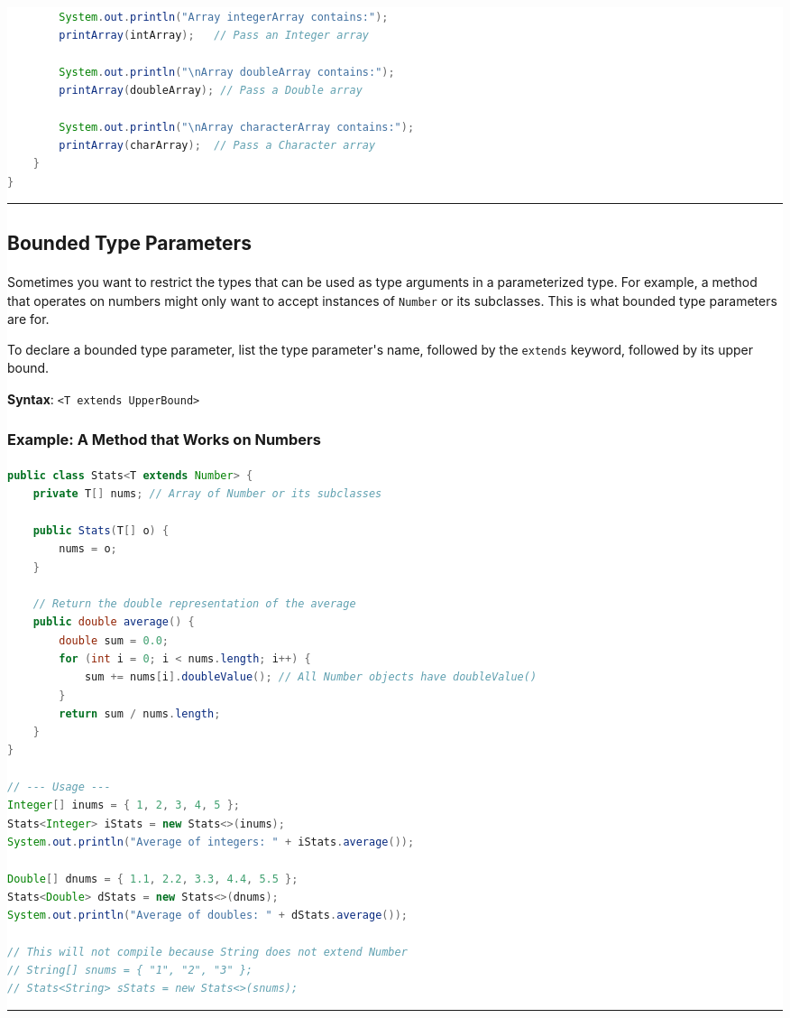 ```java
        System.out.println("Array integerArray contains:");
        printArray(intArray);   // Pass an Integer array

        System.out.println("\nArray doubleArray contains:");
        printArray(doubleArray); // Pass a Double array

        System.out.println("\nArray characterArray contains:");
        printArray(charArray);  // Pass a Character array
    }
}
```

---

## Bounded Type Parameters

Sometimes you want to restrict the types that can be used as type arguments in a parameterized type. For example, a method that operates on numbers might only want to accept instances of `Number` or its subclasses. This is what bounded type parameters are for.

To declare a bounded type parameter, list the type parameter's name, followed by the `extends` keyword, followed by its upper bound.

**Syntax**: `<T extends UpperBound>`

### Example: A Method that Works on Numbers

```java
public class Stats<T extends Number> {
    private T[] nums; // Array of Number or its subclasses

    public Stats(T[] o) {
        nums = o;
    }

    // Return the double representation of the average
    public double average() {
        double sum = 0.0;
        for (int i = 0; i < nums.length; i++) {
            sum += nums[i].doubleValue(); // All Number objects have doubleValue()
        }
        return sum / nums.length;
    }
}

// --- Usage ---
Integer[] inums = { 1, 2, 3, 4, 5 };
Stats<Integer> iStats = new Stats<>(inums);
System.out.println("Average of integers: " + iStats.average());

Double[] dnums = { 1.1, 2.2, 3.3, 4.4, 5.5 };
Stats<Double> dStats = new Stats<>(dnums);
System.out.println("Average of doubles: " + dStats.average());

// This will not compile because String does not extend Number
// String[] snums = { "1", "2", "3" };
// Stats<String> sStats = new Stats<>(snums);
```

---